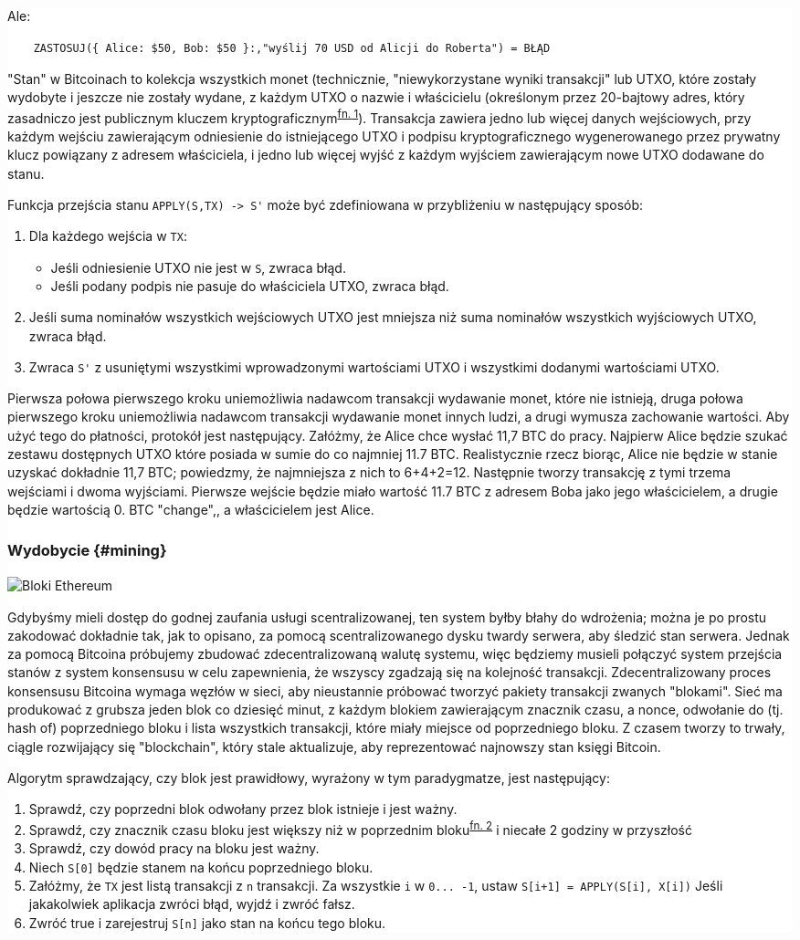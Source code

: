 Ale:

```
    ZASTOSUJ({ Alice: $50, Bob: $50 }:,"wyślij 70 USD od Alicji do Roberta") = BŁĄD
```

"Stan" w Bitcoinach to kolekcja wszystkich monet (technicznie, "niewykorzystane wyniki transakcji" lub UTXO, które zostały wydobyte i jeszcze nie zostały wydane, z każdym UTXO o nazwie i właścicielu (określonym przez 20-bajtowy adres, który zasadniczo jest publicznym kluczem kryptograficznym<sup>[fn. 1](#notes)</sup>). Transakcja zawiera jedno lub więcej danych wejściowych, przy każdym wejściu zawierającym odniesienie do istniejącego UTXO i podpisu kryptograficznego wygenerowanego przez prywatny klucz powiązany z adresem właściciela, i jedno lub więcej wyjść z każdym wyjściem zawierającym nowe UTXO dodawane do stanu.

Funkcja przejścia stanu `APPLY(S,TX) -> S'` może być zdefiniowana w przybliżeniu w następujący sposób:

1.  Dla każdego wejścia w `TX`:

    - Jeśli odniesienie UTXO nie jest w `S`, zwraca błąd.
    - Jeśli podany podpis nie pasuje do właściciela UTXO, zwraca błąd.

2.  Jeśli suma nominałów wszystkich wejściowych UTXO jest mniejsza niż suma nominałów wszystkich wyjściowych UTXO, zwraca błąd.
3.  Zwraca `S'` z usuniętymi wszystkimi wprowadzonymi wartościami UTXO i wszystkimi dodanymi wartościami UTXO.

Pierwsza połowa pierwszego kroku uniemożliwia nadawcom transakcji wydawanie monet, które nie istnieją, druga połowa pierwszego kroku uniemożliwia nadawcom transakcji wydawanie monet innych ludzi, a drugi wymusza zachowanie wartości. Aby użyć tego do płatności, protokół jest następujący. Załóżmy, że Alice chce wysłać 11,7 BTC do pracy. Najpierw Alice będzie szukać zestawu dostępnych UTXO które posiada w sumie do co najmniej 11.7 BTC. Realistycznie rzecz biorąc, Alice nie będzie w stanie uzyskać dokładnie 11,7 BTC; powiedzmy, że najmniejsza z nich to 6+4+2=12. Następnie tworzy transakcję z tymi trzema wejściami i dwoma wyjściami. Pierwsze wejście będzie miało wartość 11.7 BTC z adresem Boba jako jego właścicielem, a drugie będzie wartością 0. BTC "change",, a właścicielem jest Alice.

### Wydobycie {#mining}

![Bloki Ethereum](./ethereum-blocks.png)

Gdybyśmy mieli dostęp do godnej zaufania usługi scentralizowanej, ten system byłby błahy do wdrożenia; można je po prostu zakodować dokładnie tak, jak to opisano, za pomocą scentralizowanego dysku twardy serwera, aby śledzić stan serwera. Jednak za pomocą Bitcoina próbujemy zbudować zdecentralizowaną walutę systemu, więc będziemy musieli połączyć system przejścia stanów z system konsensusu w celu zapewnienia, że ​​wszyscy zgadzają się na kolejność transakcji. Zdecentralizowany proces konsensusu Bitcoina wymaga węzłów w sieci, aby nieustannie próbować tworzyć pakiety transakcji zwanych "blokami". Sieć ma produkować z grubsza jeden blok co dziesięć minut, z każdym blokiem zawierającym znacznik czasu, a nonce, odwołanie do (tj. hash of) poprzedniego bloku i lista wszystkich transakcji, które miały miejsce od poprzedniego bloku. Z czasem tworzy to trwały, ciągle rozwijający się "blockchain", który stale aktualizuje, aby reprezentować najnowszy stan księgi Bitcoin.

Algorytm sprawdzający, czy blok jest prawidłowy, wyrażony w tym paradygmatze, jest następujący:

1.  Sprawdź, czy poprzedni blok odwołany przez blok istnieje i jest ważny.
2.  Sprawdź, czy znacznik czasu bloku jest większy niż w poprzednim bloku<sup>[fn. 2](#notes)</sup> i niecałe 2 godziny w przyszłość
3.  Sprawdź, czy dowód pracy na bloku jest ważny.
4.  Niech `S[0]` będzie stanem na końcu poprzedniego bloku.
5.  Załóżmy, że `TX` jest listą transakcji z `n` transakcji. Za wszystkie `i` w `0... -1`, ustaw `S[i+1] = APPLY(S[i], X[i])` Jeśli jakakolwiek aplikacja zwróci błąd, wyjdź i zwróć fałsz.
6.  Zwróć true i zarejestruj `S[n]` jako stan na końcu tego bloku.
